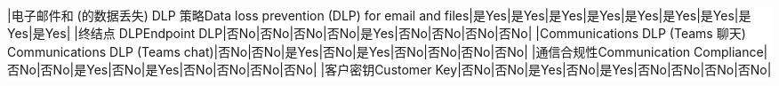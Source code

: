 |<span data-ttu-id="f67f2-574">电子邮件和 (的数据丢失) DLP 策略</span><span class="sxs-lookup"><span data-stu-id="f67f2-574">Data loss prevention (DLP) for email and files</span></span>|<span data-ttu-id="f67f2-575">是</span><span class="sxs-lookup"><span data-stu-id="f67f2-575">Yes</span></span>|<span data-ttu-id="f67f2-576">是</span><span class="sxs-lookup"><span data-stu-id="f67f2-576">Yes</span></span>|<span data-ttu-id="f67f2-577">是</span><span class="sxs-lookup"><span data-stu-id="f67f2-577">Yes</span></span>|<span data-ttu-id="f67f2-578">是</span><span class="sxs-lookup"><span data-stu-id="f67f2-578">Yes</span></span>|<span data-ttu-id="f67f2-579">是</span><span class="sxs-lookup"><span data-stu-id="f67f2-579">Yes</span></span>|<span data-ttu-id="f67f2-580">是</span><span class="sxs-lookup"><span data-stu-id="f67f2-580">Yes</span></span>|<span data-ttu-id="f67f2-581">是</span><span class="sxs-lookup"><span data-stu-id="f67f2-581">Yes</span></span>|<span data-ttu-id="f67f2-582">是</span><span class="sxs-lookup"><span data-stu-id="f67f2-582">Yes</span></span>|<span data-ttu-id="f67f2-583">是</span><span class="sxs-lookup"><span data-stu-id="f67f2-583">Yes</span></span>|
|<span data-ttu-id="f67f2-584">终结点 DLP</span><span class="sxs-lookup"><span data-stu-id="f67f2-584">Endpoint DLP</span></span>|<span data-ttu-id="f67f2-585">否</span><span class="sxs-lookup"><span data-stu-id="f67f2-585">No</span></span>|<span data-ttu-id="f67f2-586">否</span><span class="sxs-lookup"><span data-stu-id="f67f2-586">No</span></span>|<span data-ttu-id="f67f2-587">否</span><span class="sxs-lookup"><span data-stu-id="f67f2-587">No</span></span>|<span data-ttu-id="f67f2-588">否</span><span class="sxs-lookup"><span data-stu-id="f67f2-588">No</span></span>|<span data-ttu-id="f67f2-589">是</span><span class="sxs-lookup"><span data-stu-id="f67f2-589">Yes</span></span>|<span data-ttu-id="f67f2-590">否</span><span class="sxs-lookup"><span data-stu-id="f67f2-590">No</span></span>|<span data-ttu-id="f67f2-591">否</span><span class="sxs-lookup"><span data-stu-id="f67f2-591">No</span></span>|<span data-ttu-id="f67f2-592">否</span><span class="sxs-lookup"><span data-stu-id="f67f2-592">No</span></span>|<span data-ttu-id="f67f2-593">否</span><span class="sxs-lookup"><span data-stu-id="f67f2-593">No</span></span>|
|<span data-ttu-id="f67f2-594">Communications DLP (Teams 聊天) </span><span class="sxs-lookup"><span data-stu-id="f67f2-594">Communications DLP (Teams chat)</span></span>|<span data-ttu-id="f67f2-595">否</span><span class="sxs-lookup"><span data-stu-id="f67f2-595">No</span></span>|<span data-ttu-id="f67f2-596">否</span><span class="sxs-lookup"><span data-stu-id="f67f2-596">No</span></span>|<span data-ttu-id="f67f2-597">是</span><span class="sxs-lookup"><span data-stu-id="f67f2-597">Yes</span></span>|<span data-ttu-id="f67f2-598">否</span><span class="sxs-lookup"><span data-stu-id="f67f2-598">No</span></span>|<span data-ttu-id="f67f2-599">是</span><span class="sxs-lookup"><span data-stu-id="f67f2-599">Yes</span></span>|<span data-ttu-id="f67f2-600">否</span><span class="sxs-lookup"><span data-stu-id="f67f2-600">No</span></span>|<span data-ttu-id="f67f2-601">否</span><span class="sxs-lookup"><span data-stu-id="f67f2-601">No</span></span>|<span data-ttu-id="f67f2-602">否</span><span class="sxs-lookup"><span data-stu-id="f67f2-602">No</span></span>|<span data-ttu-id="f67f2-603">否</span><span class="sxs-lookup"><span data-stu-id="f67f2-603">No</span></span>|
|<span data-ttu-id="f67f2-604">通信合规性</span><span class="sxs-lookup"><span data-stu-id="f67f2-604">Communication Compliance</span></span>|<span data-ttu-id="f67f2-605">否</span><span class="sxs-lookup"><span data-stu-id="f67f2-605">No</span></span>|<span data-ttu-id="f67f2-606">否</span><span class="sxs-lookup"><span data-stu-id="f67f2-606">No</span></span>|<span data-ttu-id="f67f2-607">是</span><span class="sxs-lookup"><span data-stu-id="f67f2-607">Yes</span></span>|<span data-ttu-id="f67f2-608">否</span><span class="sxs-lookup"><span data-stu-id="f67f2-608">No</span></span>|<span data-ttu-id="f67f2-609">是</span><span class="sxs-lookup"><span data-stu-id="f67f2-609">Yes</span></span>|<span data-ttu-id="f67f2-610">否</span><span class="sxs-lookup"><span data-stu-id="f67f2-610">No</span></span>|<span data-ttu-id="f67f2-611">否</span><span class="sxs-lookup"><span data-stu-id="f67f2-611">No</span></span>|<span data-ttu-id="f67f2-612">否</span><span class="sxs-lookup"><span data-stu-id="f67f2-612">No</span></span>|<span data-ttu-id="f67f2-613">否</span><span class="sxs-lookup"><span data-stu-id="f67f2-613">No</span></span>|
|<span data-ttu-id="f67f2-614">客户密钥</span><span class="sxs-lookup"><span data-stu-id="f67f2-614">Customer Key</span></span>|<span data-ttu-id="f67f2-615">否</span><span class="sxs-lookup"><span data-stu-id="f67f2-615">No</span></span>|<span data-ttu-id="f67f2-616">否</span><span class="sxs-lookup"><span data-stu-id="f67f2-616">No</span></span>|<span data-ttu-id="f67f2-617">是</span><span class="sxs-lookup"><span data-stu-id="f67f2-617">Yes</span></span>|<span data-ttu-id="f67f2-618">否</span><span class="sxs-lookup"><span data-stu-id="f67f2-618">No</span></span>|<span data-ttu-id="f67f2-619">是</span><span class="sxs-lookup"><span data-stu-id="f67f2-619">Yes</span></span>|<span data-ttu-id="f67f2-620">否</span><span class="sxs-lookup"><span data-stu-id="f67f2-620">No</span></span>|<span data-ttu-id="f67f2-621">否</span><span class="sxs-lookup"><span data-stu-id="f67f2-621">No</span></span>|<span data-ttu-id="f67f2-622">否</span><span class="sxs-lookup"><span data-stu-id="f67f2-622">No</span></span>|<span data-ttu-id="f67f2-623">否</span><span class="sxs-lookup"><span data-stu-id="f67f2-623">No</span></span>|